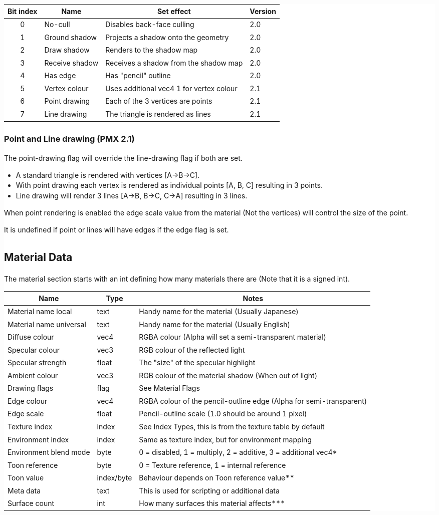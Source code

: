 |Bit index	|Name			|Set effect									|Version	|
|:---------:|---------------|-------------------------------------------|-----------|
|0			|No-cull		|Disables back-face culling					|2.0		|
|1			|Ground shadow	|Projects a shadow onto the geometry		|2.0		|
|2			|Draw shadow	|Renders to the shadow map					|2.0		|
|3			|Receive shadow	|Receives a shadow from the shadow map		|2.0		|
|4			|Has edge		|Has "pencil" outline						|2.0		|
|5			|Vertex colour	|Uses additional vec4 1 for vertex colour	|2.1		|
|6			|Point drawing	|Each of the 3 vertices are points			|2.1		|
|7			|Line drawing	|The triangle is rendered as lines			|2.1		|

### Point and Line drawing (PMX 2.1)

The point-drawing flag will override the line-drawing flag if both are set.

* A standard triangle is rendered with vertices [A->B->C].
* With point drawing each vertex is rendered as individual points [A, B, C] resulting in 3 points.
* Line drawing  will render 3 lines [A->B, B->C, C->A] resulting in 3 lines.

When point rendering is enabled the edge scale value from the material (Not the vertices) will control the size of the point.

It is undefined if point or lines will have edges if the edge flag is set.

## Material Data

The material section starts with an int defining how many materials there are (Note that it is a signed int). 

|Name					|Type		|Notes																|
|-----------------------|-----------|-------------------------------------------------------------------|
|Material name local	|text		|Handy name for the material (Usually Japanese)						|
|Material name universal|text		|Handy name for the material (Usually English)						|
|Diffuse colour			|vec4		|RGBA colour (Alpha will set a semi-transparent material)			|
|Specular colour		|vec3		|RGB colour of the reflected light									|
|Specular strength		|float		|The "size" of the specular highlight								|
|Ambient colour			|vec3		|RGB colour of the material shadow (When out of light)				|
|Drawing flags			|flag		|See Material Flags													|
|Edge colour			|vec4		|RGBA colour of the pencil-outline edge (Alpha for semi-transparent)|
|Edge scale				|float		|Pencil-outline scale (1.0 should be around 1 pixel)				|
|Texture index			|index		|See Index Types, this is from the texture table by default			|
|Environment index		|index		|Same as texture index, but for environment mapping					|
|Environment blend mode	|byte		|0 = disabled, 1 = multiply, 2 = additive, 3 = additional vec4*		|
|Toon reference			|byte		|0 = Texture reference, 1 = internal reference						|
|Toon value				|index/byte	|Behaviour depends on Toon reference value**						|
|Meta data				|text		|This is used for scripting or additional data						|
|Surface count			|int		|How many surfaces this material affects***							|
